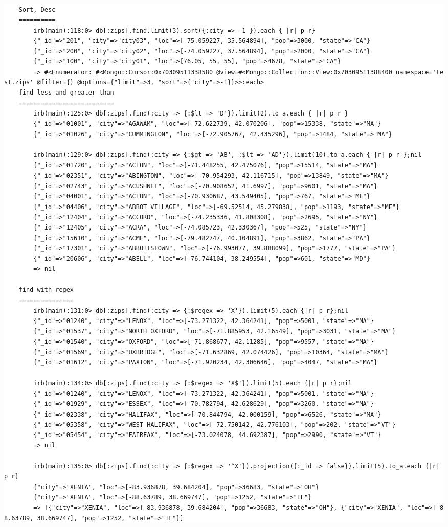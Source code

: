         Sort, Desc
        ==========
            irb(main):118:0> db[:zips].find.limit(3).sort({:city => -1 }).each { |r| p r}
            {"_id"=>"201", "city"=>"city03", "loc"=>[-75.059227, 35.564894], "pop"=>3000, "state"=>"CA"}
            {"_id"=>"200", "city"=>"city02", "loc"=>[-74.059227, 37.564894], "pop"=>2000, "state"=>"CA"}
            {"_id"=>"100", "city"=>"city01", "loc"=>[76.05, 55, 55], "pop"=>4678, "state"=>"CA"}
            => #<Enumerator: #<Mongo::Cursor:0x70309511338580 @view=#<Mongo::Collection::View:0x70309511388400 namespace='test.zips' @filter={} @options={"limit"=>3, "sort"=>{"city"=>-1}}>>:each>
        find less and greater than
        ==========================
            irb(main):125:0> db[:zips].find(:city => {:$lt => 'D'}).limit(2).to_a.each { |r| p r }
            {"_id"=>"01001", "city"=>"AGAWAM", "loc"=>[-72.622739, 42.070206], "pop"=>15338, "state"=>"MA"}
            {"_id"=>"01026", "city"=>"CUMMINGTON", "loc"=>[-72.905767, 42.435296], "pop"=>1484, "state"=>"MA"}

            irb(main):129:0> db[:zips].find(:city => {:$gt => 'AB', :$lt => 'AD'}).limit(10).to_a.each { |r| p r };nil
            {"_id"=>"01720", "city"=>"ACTON", "loc"=>[-71.448255, 42.475076], "pop"=>15514, "state"=>"MA"}
            {"_id"=>"02351", "city"=>"ABINGTON", "loc"=>[-70.954293, 42.116715], "pop"=>13849, "state"=>"MA"}
            {"_id"=>"02743", "city"=>"ACUSHNET", "loc"=>[-70.908652, 41.6997], "pop"=>9601, "state"=>"MA"}
            {"_id"=>"04001", "city"=>"ACTON", "loc"=>[-70.930687, 43.549405], "pop"=>767, "state"=>"ME"}
            {"_id"=>"04406", "city"=>"ABBOT VILLAGE", "loc"=>[-69.52514, 45.279838], "pop"=>1193, "state"=>"ME"}
            {"_id"=>"12404", "city"=>"ACCORD", "loc"=>[-74.235336, 41.808308], "pop"=>2695, "state"=>"NY"}
            {"_id"=>"12405", "city"=>"ACRA", "loc"=>[-74.085723, 42.330367], "pop"=>525, "state"=>"NY"}
            {"_id"=>"15610", "city"=>"ACME", "loc"=>[-79.482747, 40.104891], "pop"=>3862, "state"=>"PA"}
            {"_id"=>"17301", "city"=>"ABBOTTSTOWN", "loc"=>[-76.993077, 39.888099], "pop"=>1777, "state"=>"PA"}
            {"_id"=>"20606", "city"=>"ABELL", "loc"=>[-76.744104, 38.249554], "pop"=>601, "state"=>"MD"}
            => nil

        find with regex
        ===============
            irb(main):131:0> db[:zips].find(:city => {:$regex => 'X'}).limit(5).each {|r| p r};nil
            {"_id"=>"01240", "city"=>"LENOX", "loc"=>[-73.271322, 42.364241], "pop"=>5001, "state"=>"MA"}
            {"_id"=>"01537", "city"=>"NORTH OXFORD", "loc"=>[-71.885953, 42.16549], "pop"=>3031, "state"=>"MA"}
            {"_id"=>"01540", "city"=>"OXFORD", "loc"=>[-71.868677, 42.11285], "pop"=>9557, "state"=>"MA"}
            {"_id"=>"01569", "city"=>"UXBRIDGE", "loc"=>[-71.632869, 42.074426], "pop"=>10364, "state"=>"MA"}
            {"_id"=>"01612", "city"=>"PAXTON", "loc"=>[-71.920234, 42.306646], "pop"=>4047, "state"=>"MA"}

            irb(main):134:0> db[:zips].find(:city => {:$regex => 'X$'}).limit(5).each {|r| p r};nil
            {"_id"=>"01240", "city"=>"LENOX", "loc"=>[-73.271322, 42.364241], "pop"=>5001, "state"=>"MA"}
            {"_id"=>"01929", "city"=>"ESSEX", "loc"=>[-70.782794, 42.628629], "pop"=>3260, "state"=>"MA"}
            {"_id"=>"02338", "city"=>"HALIFAX", "loc"=>[-70.844794, 42.000159], "pop"=>6526, "state"=>"MA"}
            {"_id"=>"05358", "city"=>"WEST HALIFAX", "loc"=>[-72.750142, 42.776103], "pop"=>202, "state"=>"VT"}
            {"_id"=>"05454", "city"=>"FAIRFAX", "loc"=>[-73.024078, 44.692387], "pop"=>2990, "state"=>"VT"}
            => nil
            
            irb(main):135:0> db[:zips].find(:city => {:$regex => '^X'}).projection({:_id => false}).limit(5).to_a.each {|r| p r}
            {"city"=>"XENIA", "loc"=>[-83.936878, 39.684204], "pop"=>36683, "state"=>"OH"}
            {"city"=>"XENIA", "loc"=>[-88.63789, 38.669747], "pop"=>1252, "state"=>"IL"}
            => [{"city"=>"XENIA", "loc"=>[-83.936878, 39.684204], "pop"=>36683, "state"=>"OH"}, {"city"=>"XENIA", "loc"=>[-88.63789, 38.669747], "pop"=>1252, "state"=>"IL"}]
